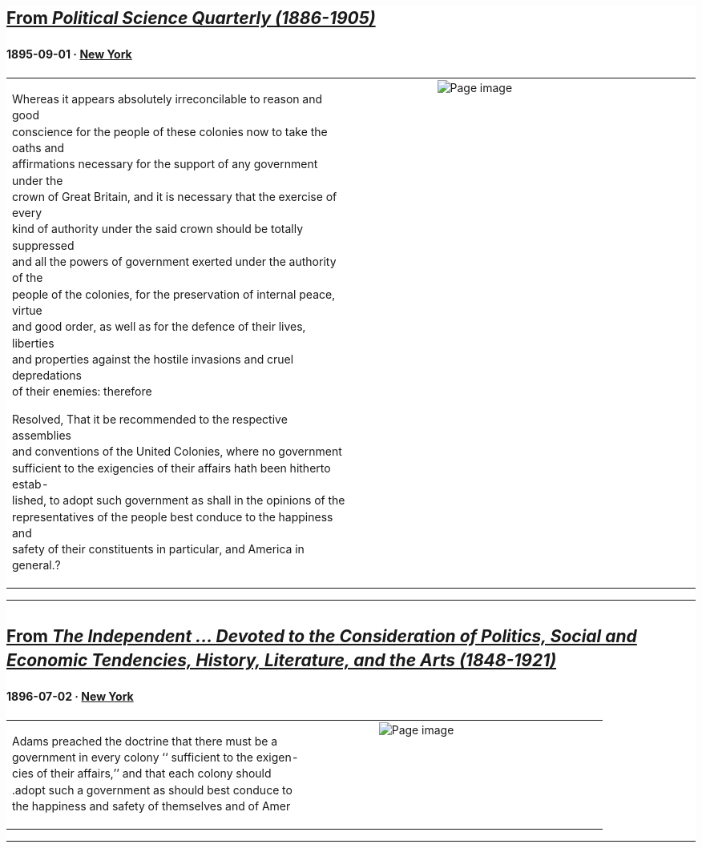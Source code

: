 
## [From _Political Science Quarterly (1886-1905)_](https://archive.org/details/sim_political-science-quarterly_1895-09_10_3/page/n52/mode/1up?view=theater)

#### 1895-09-01 &middot; [New York](http://dbpedia.org/resource/New_York_City)

<table style="width: 100%;"><tr><td style="width: 50%">

  
  
Whereas it appears absolutely irreconcilable to reason and good  
conscience for the people of these colonies now to take the oaths and  
affirmations necessary for the support of any government under the  
crown of Great Britain, and it is necessary that the exercise of every  
kind of authority under the said crown should be totally suppressed  
and all the powers of government exerted under the authority of the  
people of the colonies, for the preservation of internal peace, virtue  
and good order, as well as for the defence of their lives, liberties  
and properties against the hostile invasions and cruel depredations  
of their enemies: therefore  
  
Resolved, That it be recommended to the respective assemblies  
and conventions of the United Colonies, where no government  
sufficient to the exigencies of their affairs hath been hitherto estab-  
lished, to adopt such government as shall in the opinions of the  
representatives of the people best conduce to the happiness and  
safety of their constituents in particular, and America in general.?
</td><td style="width: 50%; max-height: 75%; margin: auto; display: block;">
<img alt="Page image" src="https://iiif.archive.org/image/iiif/2/sim_political-science-quarterly_1895-09_10_3%2Fsim_political-science-quarterly_1895-09_10_3_jp2.zip%2Fsim_political-science-quarterly_1895-09_10_3_jp2%2Fsim_political-science-quarterly_1895-09_10_3_0052.jp2/pct:13.705787781350482,40.3420523138833,63.78617363344051,26.207243460764587/600,/0/default.jpg"/>
</td>
</tr></table>

---

## [From _The Independent ... Devoted to the Consideration of Politics, Social and Economic Tendencies, History, Literature, and the Arts (1848-1921)_](https://archive.org/details/sim_independent_1896-07-02_48_2483/page/n10/mode/1up?view=theater)

#### 1896-07-02 &middot; [New York](http://dbpedia.org/resource/New_York_City)

<table style="width: 100%;"><tr><td style="width: 50%">

  
Adams preached the doctrine that there must be a  
government in every colony ‘‘ sufficient to the exigen-  
cies of their affairs,’’ and that each colony should  
.adopt such a government as should best conduce to  
the happiness and safety of themselves and of Amer
</td><td style="width: 50%; max-height: 75%; margin: auto; display: block;">
<img alt="Page image" src="https://iiif.archive.org/image/iiif/2/sim_independent_1896-07-02_48_2483%2Fsim_independent_1896-07-02_48_2483_jp2.zip%2Fsim_independent_1896-07-02_48_2483_jp2%2Fsim_independent_1896-07-02_48_2483_0010.jp2/pct:61.76915322580645,23.66346812885538,26.73891129032258,4.35229609321453/600,/0/default.jpg"/>
</td>
</tr></table>

---